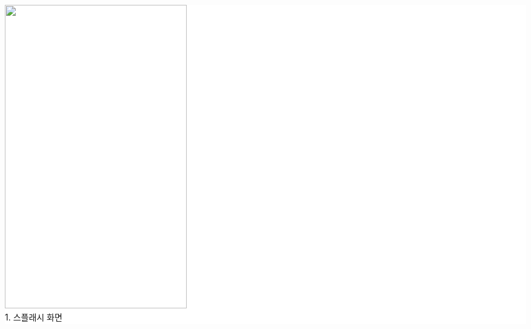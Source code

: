 <img src="/peak/화면 디자인/2.회원가입/회원가입.png" width="300px" height="500px" />
</div>
</br>
1. 스플래시 화면 
</br>
